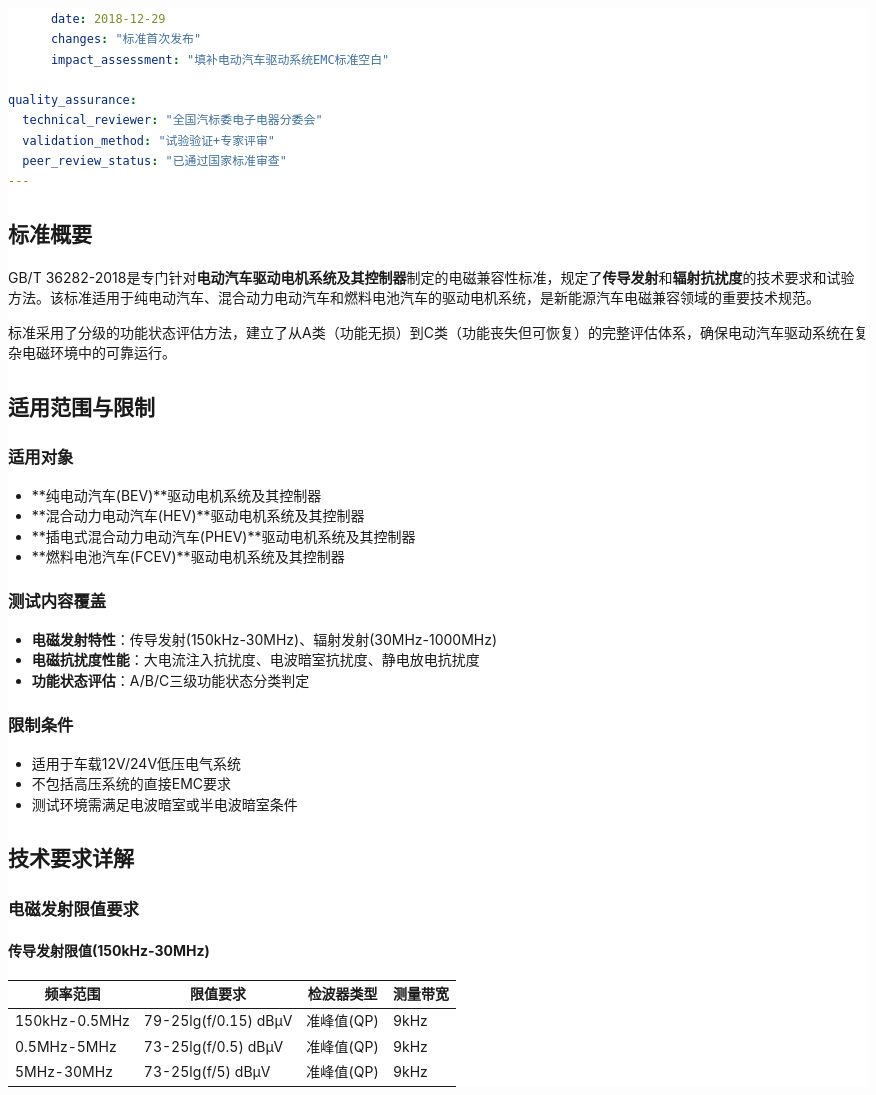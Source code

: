 ```yaml
      date: 2018-12-29
      changes: "标准首次发布"
      impact_assessment: "填补电动汽车驱动系统EMC标准空白"

quality_assurance:
  technical_reviewer: "全国汽标委电子电器分委会"
  validation_method: "试验验证+专家评审"
  peer_review_status: "已通过国家标准审查"
---
```


## 标准概要

GB/T 36282-2018是专门针对**电动汽车驱动电机系统及其控制器**制定的电磁兼容性标准，规定了**传导发射**和**辐射抗扰度**的技术要求和试验方法。该标准适用于纯电动汽车、混合动力电动汽车和燃料电池汽车的驱动电机系统，是新能源汽车电磁兼容领域的重要技术规范。

标准采用了分级的功能状态评估方法，建立了从A类（功能无损）到C类（功能丧失但可恢复）的完整评估体系，确保电动汽车驱动系统在复杂电磁环境中的可靠运行。

## 适用范围与限制

### 适用对象
- **纯电动汽车(BEV)**驱动电机系统及其控制器
- **混合动力电动汽车(HEV)**驱动电机系统及其控制器  
- **插电式混合动力电动汽车(PHEV)**驱动电机系统及其控制器
- **燃料电池汽车(FCEV)**驱动电机系统及其控制器

### 测试内容覆盖
- **电磁发射特性**：传导发射(150kHz-30MHz)、辐射发射(30MHz-1000MHz)
- **电磁抗扰度性能**：大电流注入抗扰度、电波暗室抗扰度、静电放电抗扰度
- **功能状态评估**：A/B/C三级功能状态分类判定

### 限制条件
- 适用于车载12V/24V低压电气系统
- 不包括高压系统的直接EMC要求
- 测试环境需满足电波暗室或半电波暗室条件

## 技术要求详解

### 电磁发射限值要求

#### 传导发射限值(150kHz-30MHz)

| 频率范围 | 限值要求 | 检波器类型 | 测量带宽 |
|---------|---------|-----------|----------|
| 150kHz-0.5MHz | 79-25lg(f/0.15) dBμV | 准峰值(QP) | 9kHz |
| 0.5MHz-5MHz | 73-25lg(f/0.5) dBμV | 准峰值(QP) | 9kHz |
| 5MHz-30MHz | 73-25lg(f/5) dBμV | 准峰值(QP) | 9kHz |
